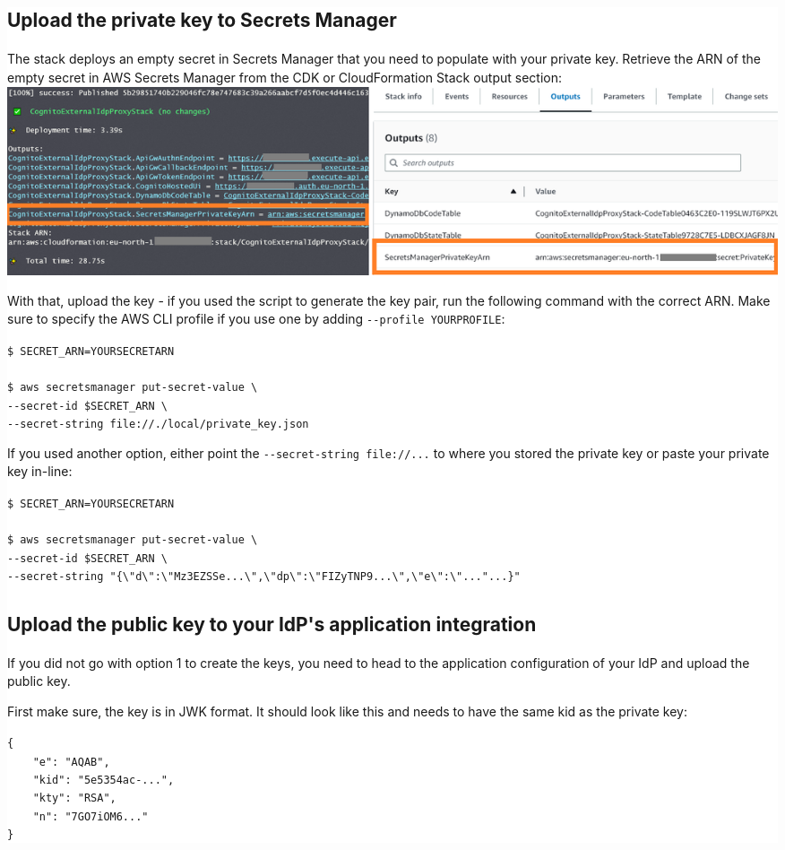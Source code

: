 ## Upload the private key to Secrets Manager
The stack deploys an empty secret in Secrets Manager that you need to populate with your private key. Retrieve the ARN of the empty secret in AWS Secrets Manager from the CDK or CloudFormation Stack output section:
![Image of the Stack output section in the AWS CloudFormation console](/docs/assets/images/aws-cdk-cfn-outputs.png)

With that, upload the key - if you used the script to generate the key pair, run the following command with the correct ARN. Make sure to specify the AWS CLI profile if you use one by adding `--profile YOURPROFILE`:
```
$ SECRET_ARN=YOURSECRETARN

$ aws secretsmanager put-secret-value \
--secret-id $SECRET_ARN \
--secret-string file://./local/private_key.json
```
If you used another option, either point the `--secret-string file://...` to where you stored the private key or paste your private key in-line:
```
$ SECRET_ARN=YOURSECRETARN

$ aws secretsmanager put-secret-value \
--secret-id $SECRET_ARN \
--secret-string "{\"d\":\"Mz3EZSSe...\",\"dp\":\"FIZyTNP9...\",\"e\":\"..."...}"
```

## Upload the public key to your IdP's application integration
If you did not go with option 1 to create the keys, you need to head to the application configuration of your IdP and upload the public key.

First make sure, the key is in JWK format. It should look like this and needs to have the same kid as the private key:
```
{
	"e": "AQAB",
	"kid": "5e5354ac-...",
	"kty": "RSA",
	"n": "7GO7iOM6..."
}
```
